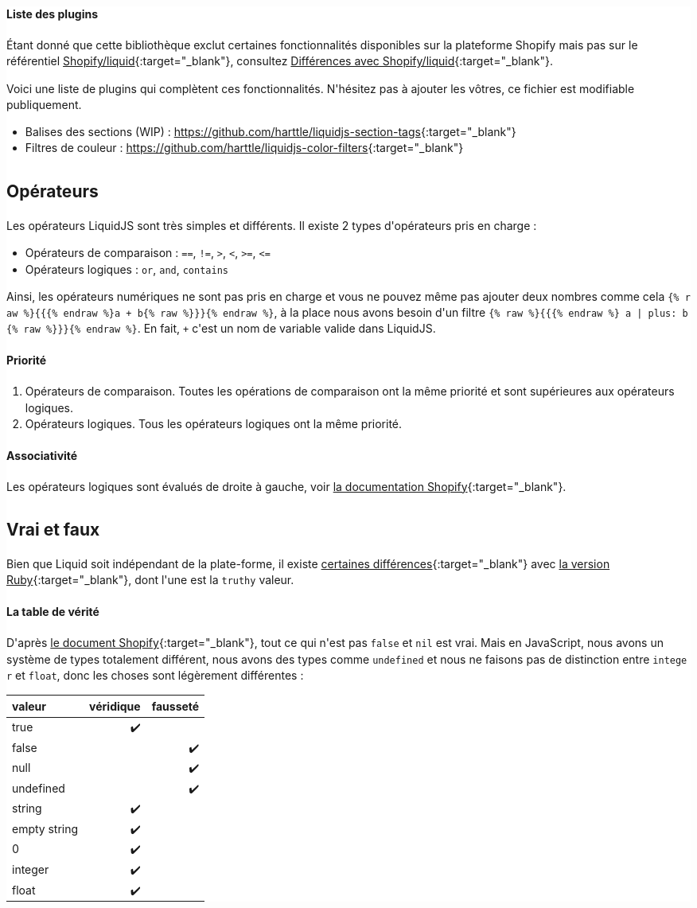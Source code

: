 #### Liste des plugins

Étant donné que cette bibliothèque exclut certaines fonctionnalités disponibles sur la plateforme Shopify mais pas sur le référentiel [Shopify/liquid](https://github.com/Shopify/liquid/){:target="_blank"}, consultez [Différences avec Shopify/liquid](https://liquidjs.com/tutorials/differences.html){:target="_blank"}.

Voici une liste de plugins qui complètent ces fonctionnalités. N'hésitez pas à ajouter les vôtres, ce fichier est modifiable publiquement.

- Balises des sections (WIP) : <https://github.com/harttle/liquidjs-section-tags>{:target="_blank"}
- Filtres de couleur : <https://github.com/harttle/liquidjs-color-filters>{:target="_blank"}

## Opérateurs

Les opérateurs LiquidJS sont très simples et différents. Il existe 2 types d'opérateurs pris en charge :

- Opérateurs de comparaison : `==`, `!=`, `>`, `<`, `>=`, `<=`
- Opérateurs logiques : `or`, `and`, `contains`

Ainsi, les opérateurs numériques ne sont pas pris en charge et vous ne pouvez même pas ajouter deux nombres comme cela `{% raw %}{{{% endraw %}a + b{% raw %}}}{% endraw %}`, à la place nous avons besoin d'un filtre `{% raw %}{{{% endraw %} a | plus: b{% raw %}}}{% endraw %}`. En fait, `+` c'est un nom de variable valide dans LiquidJS.

#### Priorité

1. Opérateurs de comparaison. Toutes les opérations de comparaison ont la même priorité et sont supérieures aux opérateurs logiques.
2. Opérateurs logiques. Tous les opérateurs logiques ont la même priorité.

#### Associativité

Les opérateurs logiques sont évalués de droite à gauche, voir [la documentation Shopify](https://help.shopify.com/en/themes/liquid/basics/operators#order-of-operations){:target="_blank"}.

## Vrai et faux

Bien que Liquid soit indépendant de la plate-forme, il existe [certaines différences](https://github.com/harttle/liquidjs#differences-and-limitations){:target="_blank"} avec [la version Ruby](https://shopify.github.io/liquid){:target="_blank"}, dont l'une est la `truthy` valeur.

#### La table de vérité

D'après [le document Shopify](https://shopify.github.io/liquid/basics/truthy-and-falsy/){:target="_blank"}, tout ce qui n'est pas `false` et `nil` est vrai. Mais en JavaScript, nous avons un système de types totalement différent, nous avons des types comme `undefined` et nous ne faisons pas de distinction entre `integer` et `float`, donc les choses sont légèrement différentes :

| valeur       | véridique | fausseté |
| :----------- | --------: | -------: |
| true         |     ✔️    |          |
| false	       |           |    ✔️    |
| null	       |           |    ✔️    |
| undefined    |           |    ✔️    |
| string       |     ✔️    |          |	
| empty string |     ✔️    |          |
| 0	           |     ✔️    |          |
| integer      |     ✔️    |          |
| float        |     ✔️    |          |